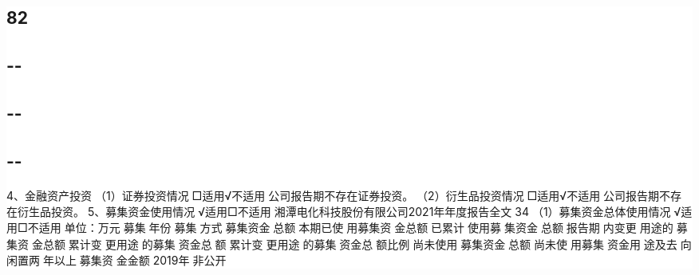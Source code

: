 82
--
--
--
--
--
--
--
4、金融资产投资
（1）证券投资情况
□适用√不适用
公司报告期不存在证券投资。
（2）衍生品投资情况
□适用√不适用
公司报告期不存在衍生品投资。
5、募集资金使用情况
√适用□不适用
湘潭电化科技股份有限公司2021年年度报告全文
34
（1）募集资金总体使用情况
√适用□不适用
单位：万元
募集
年份
募集
方式
募集资金
总额
本期已使
用募集资
金总额
已累计
使用募
集资金
总额
报告期
内变更
用途的
募集资
金总额
累计变
更用途
的募集
资金总
额
累计变
更用途
的募集
资金总
额比例
尚未使用
募集资金
总额
尚未使
用募集
资金用
途及去
向
闲置两
年以上
募集资
金金额
2019年
非公开